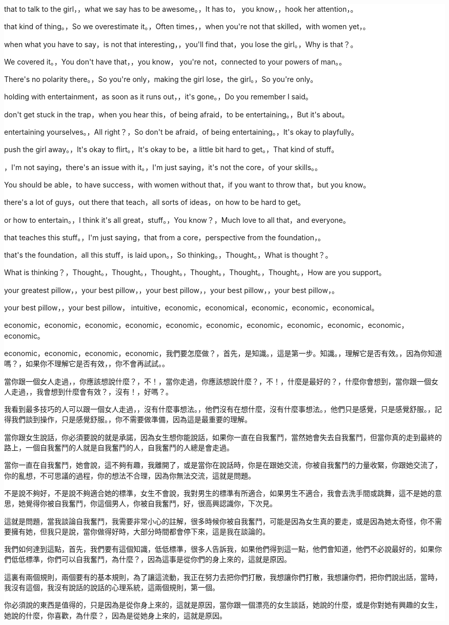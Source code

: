 that to talk to the girl，，what we say has to be awesome。，It has to， you know，，hook her attention，。

that kind of thing。，So we overestimate it。，Often times，，when you're not that skilled，with women yet，。

when what you have to say，is not that interesting，，you'll find that，you lose the girl。，Why is that？。

We covered it。，You don't have that，，you know， you're not，connected to your powers of man。。

There's no polarity there。，So you're only，making the girl lose，the girl。，So you're only。

holding with entertainment，as soon as it runs out，，it's gone。，Do you remember I said。

don't get stuck in the trap，when you hear this，of being afraid，to be entertaining。，But it's about。

entertaining yourselves。，All right？，So don't be afraid，of being entertaining。，It's okay to playfully。

push the girl away。，It's okay to flirt。，It's okay to be，a little bit hard to get。，That kind of stuff。

，I'm not saying，there's an issue with it。，I'm just saying，it's not the core，of your skills。。

You should be able，to have success，with women without that，if you want to throw that，but you know。

there's a lot of guys，out there that teach，all sorts of ideas，on how to be hard to get。

or how to entertain。，I think it's all great，stuff。，You know？，Much love to all that，and everyone。

that teaches this stuff。，I'm just saying，that from a core，perspective from the foundation，。

that's the foundation，all this stuff，is laid upon。，So thinking。，Thought。，What is thought？。

What is thinking？，Thought。，Thought。，Thought。，Thought。，Thought。，Thought。，How are you support。

your greatest pillow，，your best pillow，，your best pillow，，your best pillow，，your best pillow，。

your best pillow，，your best pillow， intuitive，economic，economical，economic，economic，economical。

economic，economic，economic，economic，economic，economic，economic，economic，economic，economic，economic。

economic，economic，economic，economic，我們要怎麼做？，首先，是知識。，這是第一步。知識。，理解它是否有效。，因為你知道嗎？，如果你不理解它是否有效，，你不會再試試。。

當你跟一個女人走過，，你應該想說什麼？，不！，當你走過，你應該想說什麼？，不！，什麼是最好的？，什麼你會想到，當你跟一個女人走過，，我會想到什麼會有效？，沒有！，好嗎？。

我看到最多技巧的人可以跟一個女人走過，，沒有什麼事想法。，他們沒有在想什麼，沒有什麼事想法。，他們只是感覺，只是感覺舒服。，記得我們談到操作，只是感覺舒服。，你不需要做準備，因為這是最重要的理解。

當你跟女生說話，你必須要說的就是承諾，因為女生想你能說話，如果你一直在自我奮鬥，當然她會失去自我奮鬥，但當你真的走到最終的路上，一個自我奮鬥的人就是自我奮鬥的人，自我奮鬥的人總是會走過。

當你一直在自我奮鬥，她會說，這不夠有趣，我離開了，或是當你在說話時，你是在跟她交流，你被自我奮鬥的力量收緊，你跟她交流了，你的亂想，不可思議的過程，你的想法不合理，因為你無法交流，這就是問題。

不是說不夠好，不是說不夠適合她的標準，女生不會說，我對男生的標準有所適合，如果男生不適合，我會去洗手間或跳舞，這不是她的意思，她覺得你被自我奮鬥，你這個男人，你被自我奮鬥，好，很高興認識你，下次見。

這就是問題，當我談論自我奮鬥，我需要非常小心的註解，很多時候你被自我奮鬥，可能是因為女生真的要走，或是因為她太奇怪，你不需要擁有她，但我只是說，當你做得好時，大部分時間都會停下來，這是我在談論的。

我們如何達到這點，首先，我們要有這個知識，低低標準，很多人告訴我，如果他們得到這一點，他們會知道，他們不必說最好的，如果你們低低標準，你們可以自我奮鬥，為什麼？，因為這事是從你們的身上來的，這就是原因。

這裏有兩個規則，兩個要有的基本規則，為了讓這流動，我正在努力去把你們打散，我想讓你們打散，我想讓你們，把你們說出話，當時，我沒有這個，我沒有說話的說話的心理系統，這兩個規則，第一個。

你必須說的東西是值得的，只是因為是從你身上來的，這就是原因，當你跟一個漂亮的女生談話，她說的什麼，或是你對她有興趣的女生，她說的什麼，你喜歡，為什麼？，因為是從她身上來的，這就是原因。
